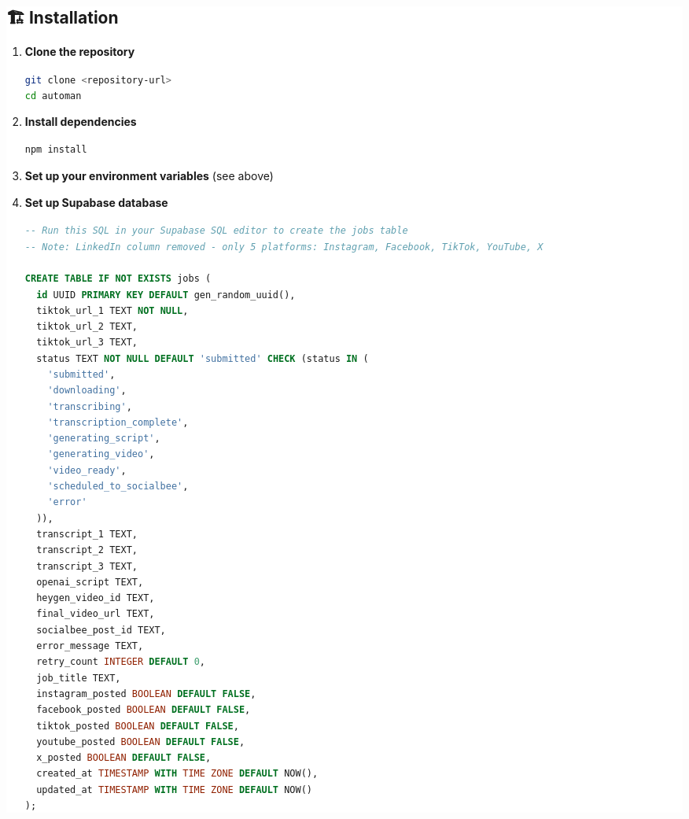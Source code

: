 ## 🏗️ Installation

1. **Clone the repository**
   ```bash
   git clone <repository-url>
   cd automan
   ```

2. **Install dependencies**
   ```bash
   npm install
   ```

3. **Set up your environment variables** (see above)

4. **Set up Supabase database**
   ```sql
   -- Run this SQL in your Supabase SQL editor to create the jobs table
   -- Note: LinkedIn column removed - only 5 platforms: Instagram, Facebook, TikTok, YouTube, X
   
   CREATE TABLE IF NOT EXISTS jobs (
     id UUID PRIMARY KEY DEFAULT gen_random_uuid(),
     tiktok_url_1 TEXT NOT NULL,
     tiktok_url_2 TEXT,
     tiktok_url_3 TEXT,
     status TEXT NOT NULL DEFAULT 'submitted' CHECK (status IN (
       'submitted',
       'downloading', 
       'transcribing',
       'transcription_complete',
       'generating_script',
       'generating_video',
       'video_ready',
       'scheduled_to_socialbee',
       'error'
     )),
     transcript_1 TEXT,
     transcript_2 TEXT,
     transcript_3 TEXT,
     openai_script TEXT,
     heygen_video_id TEXT,
     final_video_url TEXT,
     socialbee_post_id TEXT,
     error_message TEXT,
     retry_count INTEGER DEFAULT 0,
     job_title TEXT,
     instagram_posted BOOLEAN DEFAULT FALSE,
     facebook_posted BOOLEAN DEFAULT FALSE,
     tiktok_posted BOOLEAN DEFAULT FALSE,
     youtube_posted BOOLEAN DEFAULT FALSE,
     x_posted BOOLEAN DEFAULT FALSE,
     created_at TIMESTAMP WITH TIME ZONE DEFAULT NOW(),
     updated_at TIMESTAMP WITH TIME ZONE DEFAULT NOW()
   );
   ```
